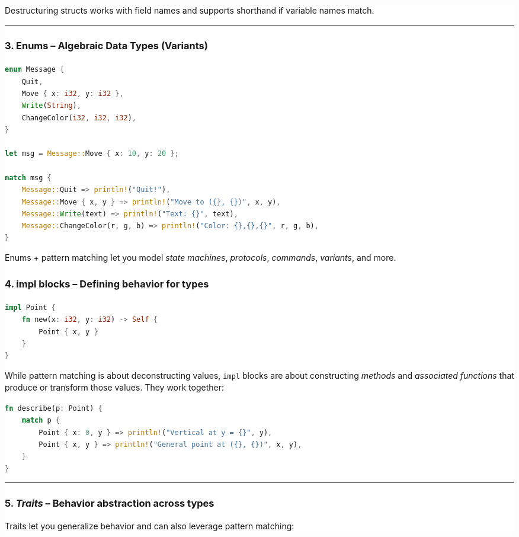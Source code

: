 Destructuring structs works with field names and supports shorthand if variable names match.

---

### 3. **Enums** – Algebraic Data Types (Variants)

```rust
enum Message {
    Quit,
    Move { x: i32, y: i32 },
    Write(String),
    ChangeColor(i32, i32, i32),
}

let msg = Message::Move { x: 10, y: 20 };

match msg {
    Message::Quit => println!("Quit!"),
    Message::Move { x, y } => println!("Move to ({}, {})", x, y),
    Message::Write(text) => println!("Text: {}", text),
    Message::ChangeColor(r, g, b) => println!("Color: {},{},{}", r, g, b),
}
```

Enums + pattern matching let you model *state machines*, *protocols*, *commands*, *variants*, and more.

### 4. **impl blocks** – Defining behavior for types

```rust
impl Point {
    fn new(x: i32, y: i32) -> Self {
        Point { x, y }
    }
}
```

While pattern matching is about deconstructing values, `impl` blocks are about constructing *methods* and 
*associated functions* that produce or transform those values. They work together:

```rust
fn describe(p: Point) {
    match p {
        Point { x: 0, y } => println!("Vertical at y = {}", y),
        Point { x, y } => println!("General point at ({}, {})", x, y),
    }
}
```

---

### 5. *Traits* – Behavior abstraction across types

Traits let you generalize behavior and can also leverage pattern matching:
